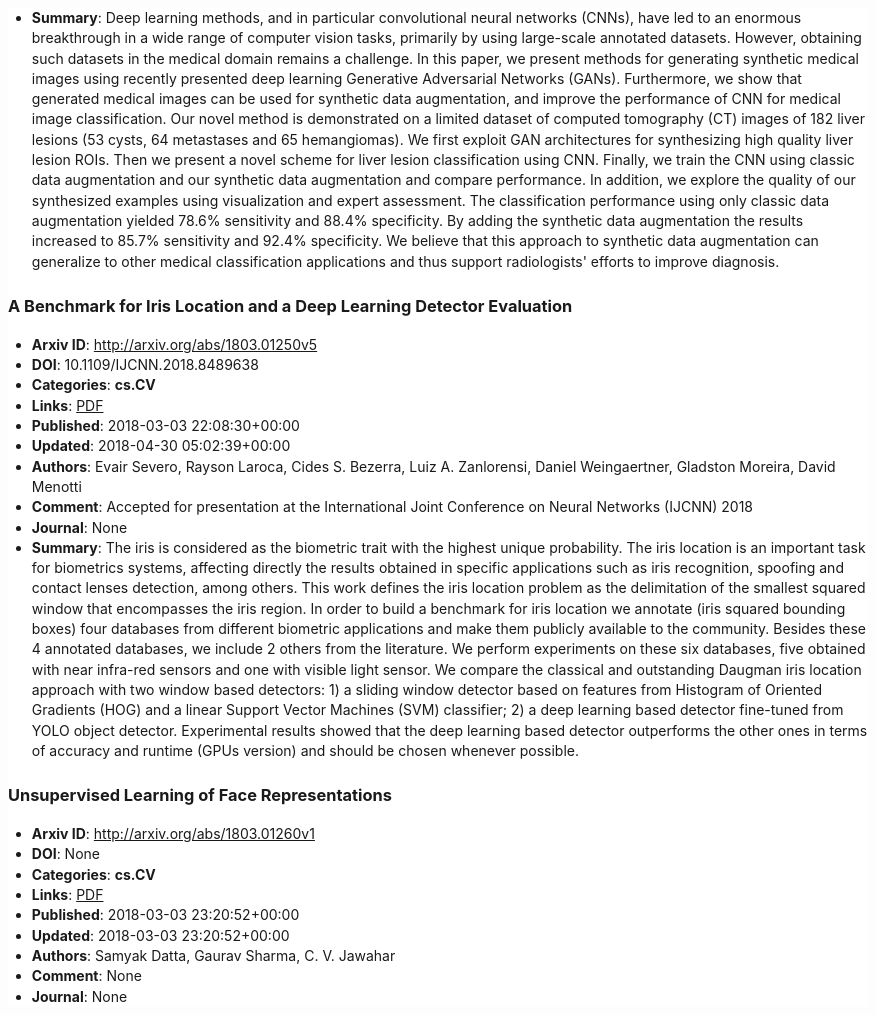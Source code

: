 - **Summary**: Deep learning methods, and in particular convolutional neural networks (CNNs), have led to an enormous breakthrough in a wide range of computer vision tasks, primarily by using large-scale annotated datasets. However, obtaining such datasets in the medical domain remains a challenge. In this paper, we present methods for generating synthetic medical images using recently presented deep learning Generative Adversarial Networks (GANs). Furthermore, we show that generated medical images can be used for synthetic data augmentation, and improve the performance of CNN for medical image classification. Our novel method is demonstrated on a limited dataset of computed tomography (CT) images of 182 liver lesions (53 cysts, 64 metastases and 65 hemangiomas). We first exploit GAN architectures for synthesizing high quality liver lesion ROIs. Then we present a novel scheme for liver lesion classification using CNN. Finally, we train the CNN using classic data augmentation and our synthetic data augmentation and compare performance. In addition, we explore the quality of our synthesized examples using visualization and expert assessment. The classification performance using only classic data augmentation yielded 78.6% sensitivity and 88.4% specificity. By adding the synthetic data augmentation the results increased to 85.7% sensitivity and 92.4% specificity. We believe that this approach to synthetic data augmentation can generalize to other medical classification applications and thus support radiologists' efforts to improve diagnosis.



### A Benchmark for Iris Location and a Deep Learning Detector Evaluation
- **Arxiv ID**: http://arxiv.org/abs/1803.01250v5
- **DOI**: 10.1109/IJCNN.2018.8489638
- **Categories**: **cs.CV**
- **Links**: [PDF](http://arxiv.org/pdf/1803.01250v5)
- **Published**: 2018-03-03 22:08:30+00:00
- **Updated**: 2018-04-30 05:02:39+00:00
- **Authors**: Evair Severo, Rayson Laroca, Cides S. Bezerra, Luiz A. Zanlorensi, Daniel Weingaertner, Gladston Moreira, David Menotti
- **Comment**: Accepted for presentation at the International Joint Conference on
  Neural Networks (IJCNN) 2018
- **Journal**: None
- **Summary**: The iris is considered as the biometric trait with the highest unique probability. The iris location is an important task for biometrics systems, affecting directly the results obtained in specific applications such as iris recognition, spoofing and contact lenses detection, among others. This work defines the iris location problem as the delimitation of the smallest squared window that encompasses the iris region. In order to build a benchmark for iris location we annotate (iris squared bounding boxes) four databases from different biometric applications and make them publicly available to the community. Besides these 4 annotated databases, we include 2 others from the literature. We perform experiments on these six databases, five obtained with near infra-red sensors and one with visible light sensor. We compare the classical and outstanding Daugman iris location approach with two window based detectors: 1) a sliding window detector based on features from Histogram of Oriented Gradients (HOG) and a linear Support Vector Machines (SVM) classifier; 2) a deep learning based detector fine-tuned from YOLO object detector. Experimental results showed that the deep learning based detector outperforms the other ones in terms of accuracy and runtime (GPUs version) and should be chosen whenever possible.



### Unsupervised Learning of Face Representations
- **Arxiv ID**: http://arxiv.org/abs/1803.01260v1
- **DOI**: None
- **Categories**: **cs.CV**
- **Links**: [PDF](http://arxiv.org/pdf/1803.01260v1)
- **Published**: 2018-03-03 23:20:52+00:00
- **Updated**: 2018-03-03 23:20:52+00:00
- **Authors**: Samyak Datta, Gaurav Sharma, C. V. Jawahar
- **Comment**: None
- **Journal**: None